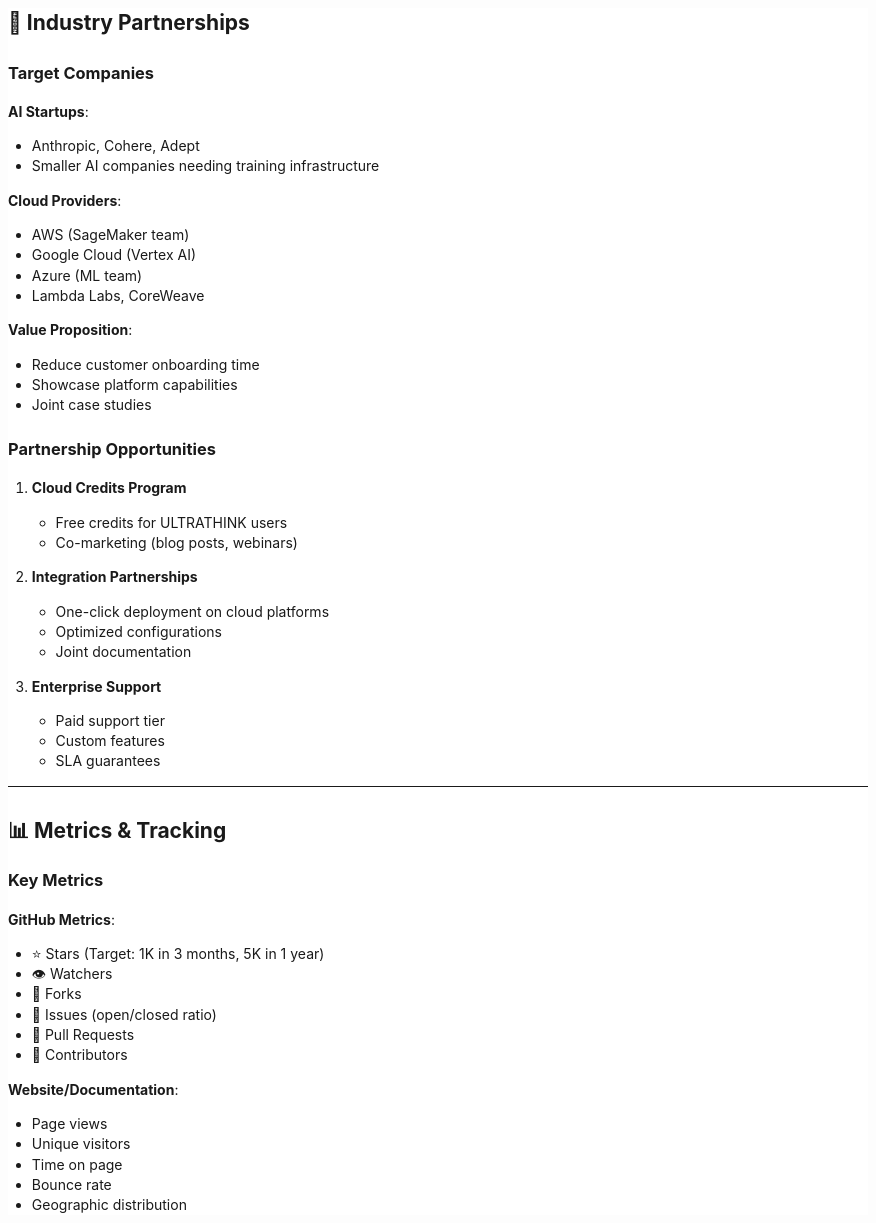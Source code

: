 
## 🏢 Industry Partnerships

### Target Companies

**AI Startups**:
- Anthropic, Cohere, Adept
- Smaller AI companies needing training infrastructure

**Cloud Providers**:
- AWS (SageMaker team)
- Google Cloud (Vertex AI)
- Azure (ML team)
- Lambda Labs, CoreWeave

**Value Proposition**:
- Reduce customer onboarding time
- Showcase platform capabilities
- Joint case studies

### Partnership Opportunities

1. **Cloud Credits Program**
   - Free credits for ULTRATHINK users
   - Co-marketing (blog posts, webinars)

2. **Integration Partnerships**
   - One-click deployment on cloud platforms
   - Optimized configurations
   - Joint documentation

3. **Enterprise Support**
   - Paid support tier
   - Custom features
   - SLA guarantees

---

## 📊 Metrics & Tracking

### Key Metrics

**GitHub Metrics**:
- ⭐ Stars (Target: 1K in 3 months, 5K in 1 year)
- 👁️ Watchers
- 🔱 Forks
- 🐛 Issues (open/closed ratio)
- 🔀 Pull Requests
- 👥 Contributors

**Website/Documentation**:
- Page views
- Unique visitors
- Time on page
- Bounce rate
- Geographic distribution
